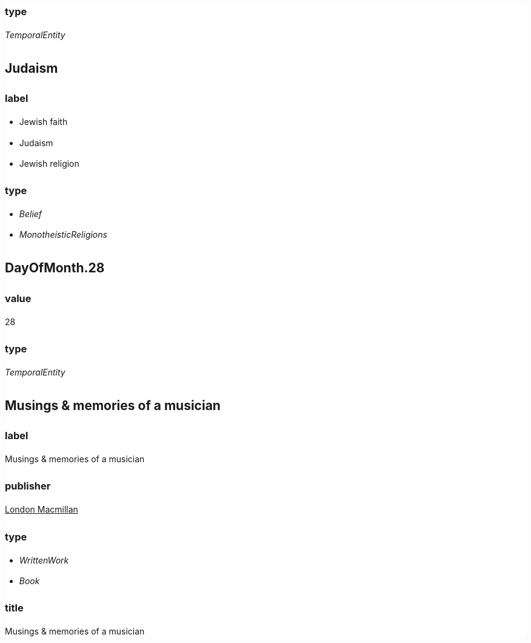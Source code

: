 ### type


*TemporalEntity*

## Judaism

### label

 - Jewish faith

 - Judaism

 - Jewish religion

### type

 - *Belief*

 - *MonotheisticReligions*

## DayOfMonth.28

### value


28

### type


*TemporalEntity*

## Musings & memories of a musician

### label


Musings & memories of a musician

### publisher


[London Macmillan](#London-Macmillan)

### type

 - *WrittenWork*

 - *Book*

### title


Musings & memories of a musician
